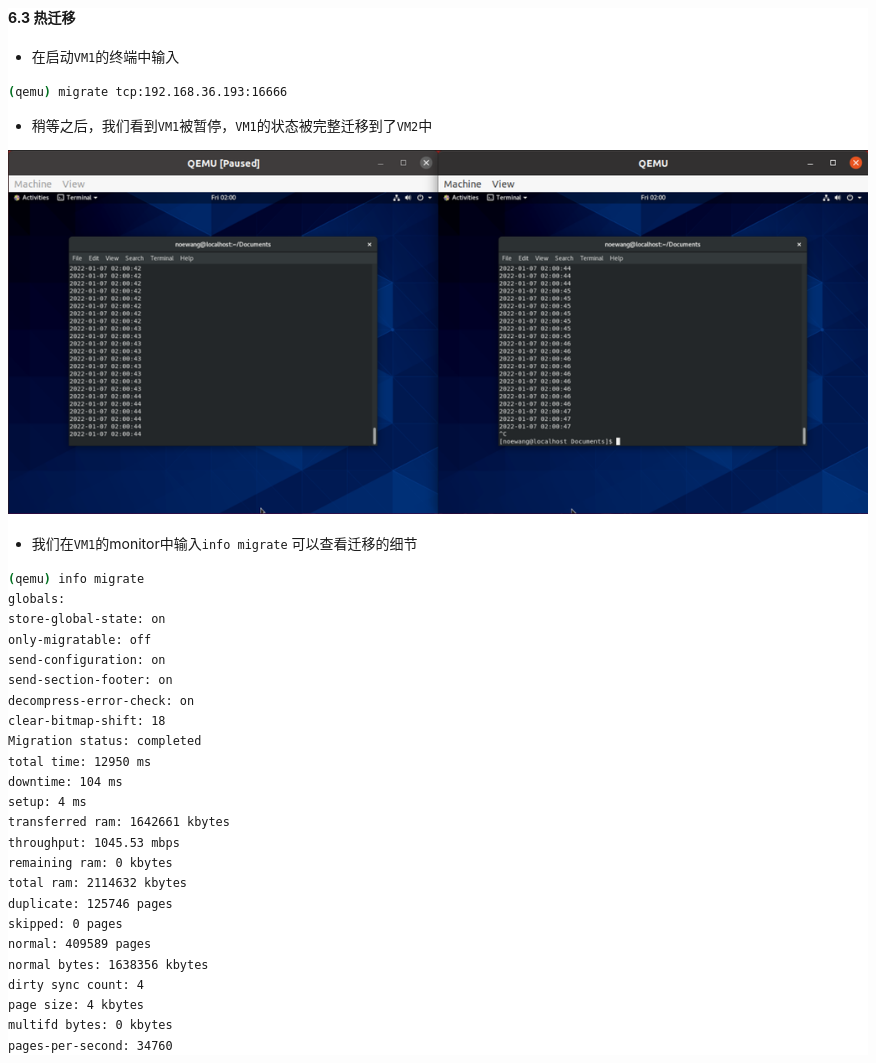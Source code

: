 #### 6.3 热迁移

- 在启动`VM1`的终端中输入

```bash
(qemu) migrate tcp:192.168.36.193:16666
```

- 稍等之后，我们看到`VM1`被暂停，`VM1`的状态被完整迁移到了`VM2`中

![image-20220107150104384](./img/image-20220107150104384.png)

- 我们在`VM1`的monitor中输入`info migrate` 可以查看迁移的细节

```bash
(qemu) info migrate
globals:
store-global-state: on
only-migratable: off
send-configuration: on
send-section-footer: on
decompress-error-check: on
clear-bitmap-shift: 18
Migration status: completed
total time: 12950 ms
downtime: 104 ms
setup: 4 ms
transferred ram: 1642661 kbytes
throughput: 1045.53 mbps
remaining ram: 0 kbytes
total ram: 2114632 kbytes
duplicate: 125746 pages
skipped: 0 pages
normal: 409589 pages
normal bytes: 1638356 kbytes
dirty sync count: 4
page size: 4 kbytes
multifd bytes: 0 kbytes
pages-per-second: 34760

```
